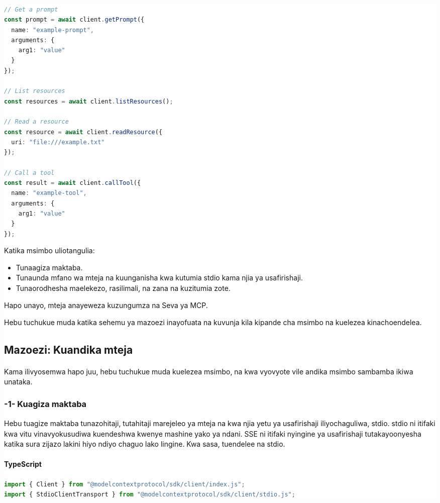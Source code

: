 ```typescript
// Get a prompt
const prompt = await client.getPrompt({
  name: "example-prompt",
  arguments: {
    arg1: "value"
  }
});

// List resources
const resources = await client.listResources();

// Read a resource
const resource = await client.readResource({
  uri: "file:///example.txt"
});

// Call a tool
const result = await client.callTool({
  name: "example-tool",
  arguments: {
    arg1: "value"
  }
});
```

Katika msimbo uliotangulia:

- Tunaagiza maktaba.
- Tunaunda mfano wa mteja na kuunganisha kwa kutumia stdio kama njia ya usafirishaji.
- Tunaorodhesha maelekezo, rasilimali, na zana na kuzitumia zote.

Hapo unayo, mteja anayeweza kuzungumza na Seva ya MCP.

Hebu tuchukue muda katika sehemu ya mazoezi inayofuata na kuvunja kila kipande cha msimbo na kuelezea kinachoendelea.

## Mazoezi: Kuandika mteja

Kama ilivyosemwa hapo juu, hebu tuchukue muda kuelezea msimbo, na kwa vyovyote vile andika msimbo sambamba ikiwa unataka.

### -1- Kuagiza maktaba

Hebu tuagize maktaba tunazohitaji, tutahitaji marejeleo ya mteja na kwa njia yetu ya usafirishaji iliyochaguliwa, stdio. stdio ni itifaki kwa vitu vinavyokusudiwa kuendeshwa kwenye mashine yako ya ndani. SSE ni itifaki nyingine ya usafirishaji tutakayoonyesha katika sura zijazo lakini hiyo ndiyo chaguo lako lingine. Kwa sasa, tuendelee na stdio.

#### TypeScript

```typescript
import { Client } from "@modelcontextprotocol/sdk/client/index.js";
import { StdioClientTransport } from "@modelcontextprotocol/sdk/client/stdio.js";
```
